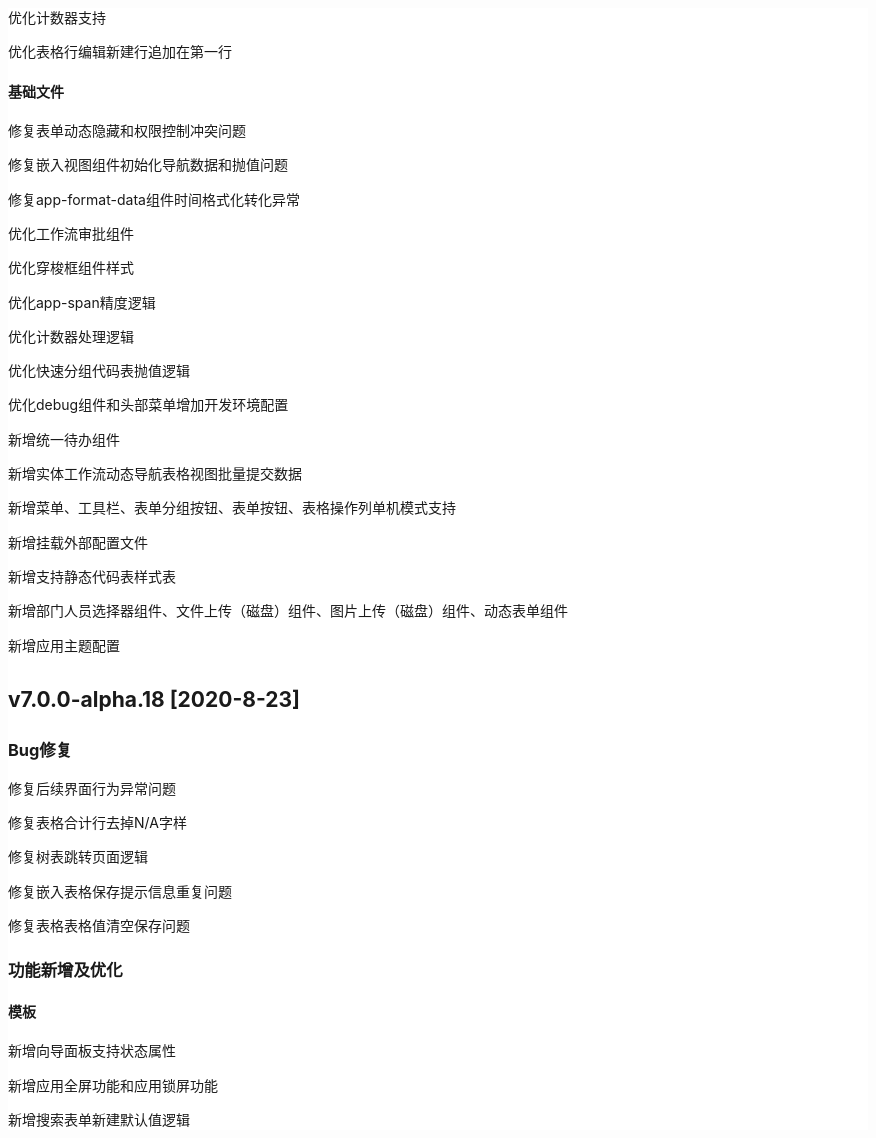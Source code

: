 优化计数器支持

优化表格行编辑新建行追加在第一行

#### 基础文件

修复表单动态隐藏和权限控制冲突问题

修复嵌入视图组件初始化导航数据和抛值问题

修复app-format-data组件时间格式化转化异常 

优化工作流审批组件

优化穿梭框组件样式

优化app-span精度逻辑

优化计数器处理逻辑

优化快速分组代码表抛值逻辑

优化debug组件和头部菜单增加开发环境配置

新增统一待办组件

新增实体工作流动态导航表格视图批量提交数据

新增菜单、工具栏、表单分组按钮、表单按钮、表格操作列单机模式支持

新增挂载外部配置文件

新增支持静态代码表样式表

新增部门人员选择器组件、文件上传（磁盘）组件、图片上传（磁盘）组件、动态表单组件

新增应用主题配置

## v7.0.0-alpha.18 [2020-8-23]

### Bug修复

修复后续界面行为异常问题

修复表格合计行去掉N/A字样

修复树表跳转页面逻辑

修复嵌入表格保存提示信息重复问题

修复表格表格值清空保存问题

### 功能新增及优化

#### 模板

新增向导面板支持状态属性

新增应用全屏功能和应用锁屏功能

新增搜索表单新建默认值逻辑
